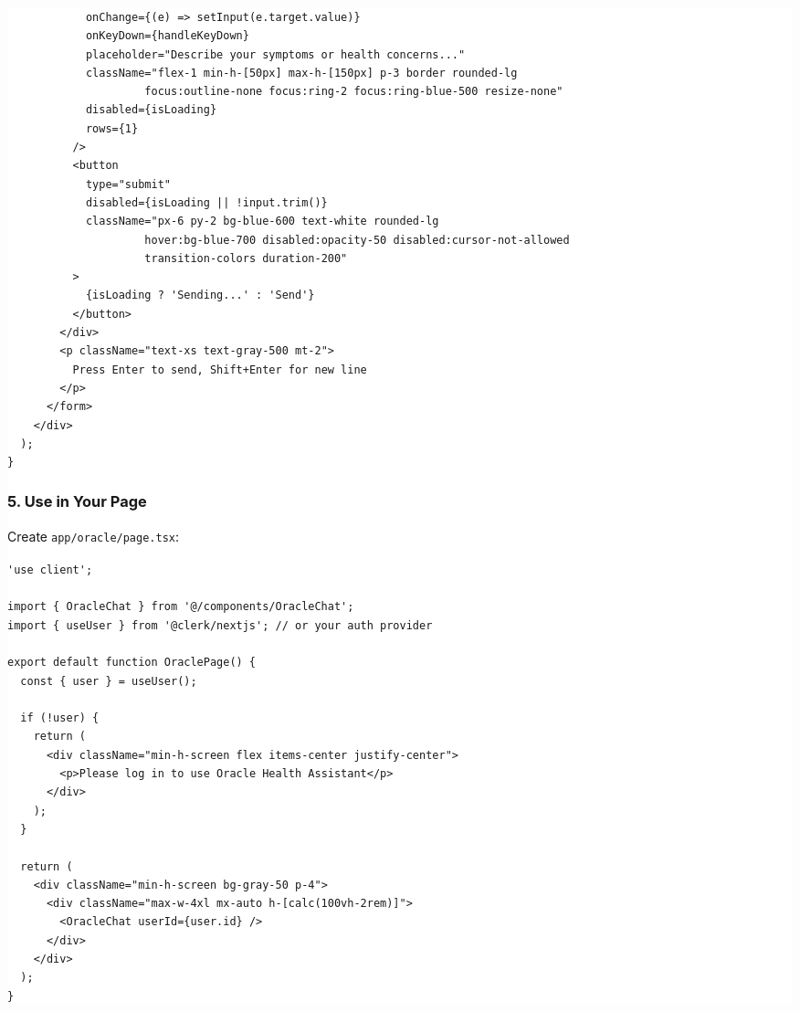 ```tsx
            onChange={(e) => setInput(e.target.value)}
            onKeyDown={handleKeyDown}
            placeholder="Describe your symptoms or health concerns..."
            className="flex-1 min-h-[50px] max-h-[150px] p-3 border rounded-lg 
                     focus:outline-none focus:ring-2 focus:ring-blue-500 resize-none"
            disabled={isLoading}
            rows={1}
          />
          <button
            type="submit"
            disabled={isLoading || !input.trim()}
            className="px-6 py-2 bg-blue-600 text-white rounded-lg 
                     hover:bg-blue-700 disabled:opacity-50 disabled:cursor-not-allowed
                     transition-colors duration-200"
          >
            {isLoading ? 'Sending...' : 'Send'}
          </button>
        </div>
        <p className="text-xs text-gray-500 mt-2">
          Press Enter to send, Shift+Enter for new line
        </p>
      </form>
    </div>
  );
}
```

### 5. Use in Your Page

Create `app/oracle/page.tsx`:

```tsx
'use client';

import { OracleChat } from '@/components/OracleChat';
import { useUser } from '@clerk/nextjs'; // or your auth provider

export default function OraclePage() {
  const { user } = useUser();

  if (!user) {
    return (
      <div className="min-h-screen flex items-center justify-center">
        <p>Please log in to use Oracle Health Assistant</p>
      </div>
    );
  }

  return (
    <div className="min-h-screen bg-gray-50 p-4">
      <div className="max-w-4xl mx-auto h-[calc(100vh-2rem)]">
        <OracleChat userId={user.id} />
      </div>
    </div>
  );
}
```
